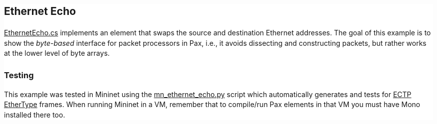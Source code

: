 
## <a name="ethernetecho"></a>Ethernet Echo
[EthernetEcho.cs](EthernetEcho/EthernetEcho.cs) implements an element that swaps
the source and destination Ethernet addresses.
The goal of this example is to show the *byte-based* interface for packet
processors in Pax, i.e., it avoids dissecting and constructing packets, but
rather works at the lower level of byte arrays.

### Testing
This example was tested in Mininet using the [mn_ethernet_echo.py](EthernetEcho/mn_ethernet_echo.py)
script which automatically generates and tests for
[ECTP](https://en.wikipedia.org/wiki/Ethernet_Configuration_Testing_Protocol) [EtherType](https://en.wikipedia.org/wiki/EtherType)
frames.
When running Mininet in a VM, remember that to compile/run Pax elements in that
VM you must have Mono installed there too.
